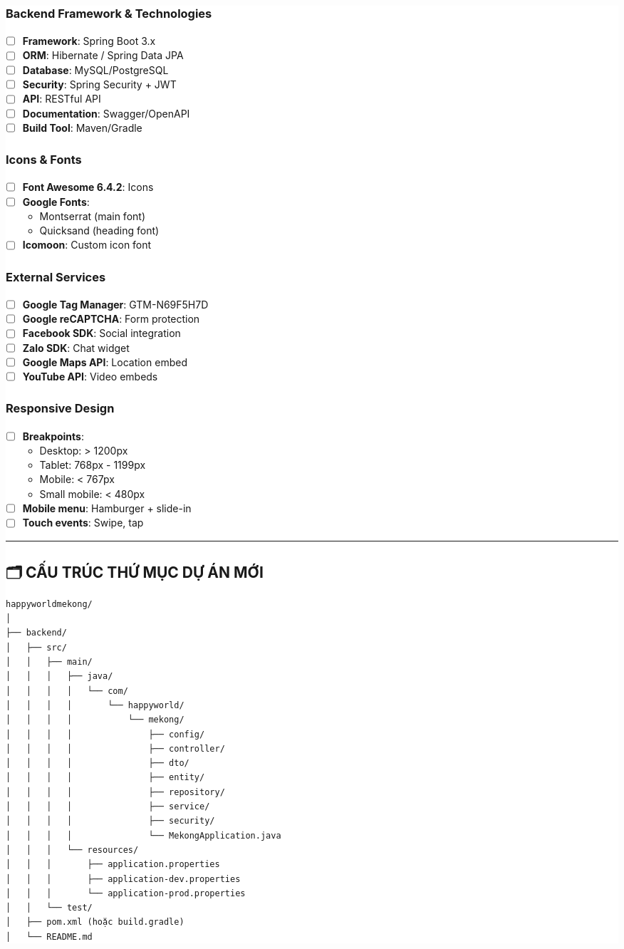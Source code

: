 ### Backend Framework & Technologies
- [ ] **Framework**: Spring Boot 3.x
- [ ] **ORM**: Hibernate / Spring Data JPA
- [ ] **Database**: MySQL/PostgreSQL
- [ ] **Security**: Spring Security + JWT
- [ ] **API**: RESTful API
- [ ] **Documentation**: Swagger/OpenAPI
- [ ] **Build Tool**: Maven/Gradle

### Icons & Fonts
- [ ] **Font Awesome 6.4.2**: Icons
- [ ] **Google Fonts**:
  - Montserrat (main font)
  - Quicksand (heading font)
- [ ] **Icomoon**: Custom icon font

### External Services
- [ ] **Google Tag Manager**: GTM-N69F5H7D
- [ ] **Google reCAPTCHA**: Form protection
- [ ] **Facebook SDK**: Social integration
- [ ] **Zalo SDK**: Chat widget
- [ ] **Google Maps API**: Location embed
- [ ] **YouTube API**: Video embeds

### Responsive Design
- [ ] **Breakpoints**:
  - Desktop: > 1200px
  - Tablet: 768px - 1199px
  - Mobile: < 767px
  - Small mobile: < 480px
- [ ] **Mobile menu**: Hamburger + slide-in
- [ ] **Touch events**: Swipe, tap

---

## 🗂️ CẤU TRÚC THỨ MỤC DỰ ÁN MỚI

```
happyworldmekong/
│
├── backend/
│   ├── src/
│   │   ├── main/
│   │   │   ├── java/
│   │   │   │   └── com/
│   │   │   │       └── happyworld/
│   │   │   │           └── mekong/
│   │   │   │               ├── config/
│   │   │   │               ├── controller/
│   │   │   │               ├── dto/
│   │   │   │               ├── entity/
│   │   │   │               ├── repository/
│   │   │   │               ├── service/
│   │   │   │               ├── security/
│   │   │   │               └── MekongApplication.java
│   │   │   └── resources/
│   │   │       ├── application.properties
│   │   │       ├── application-dev.properties
│   │   │       └── application-prod.properties
│   │   └── test/
│   ├── pom.xml (hoặc build.gradle)
│   └── README.md
```